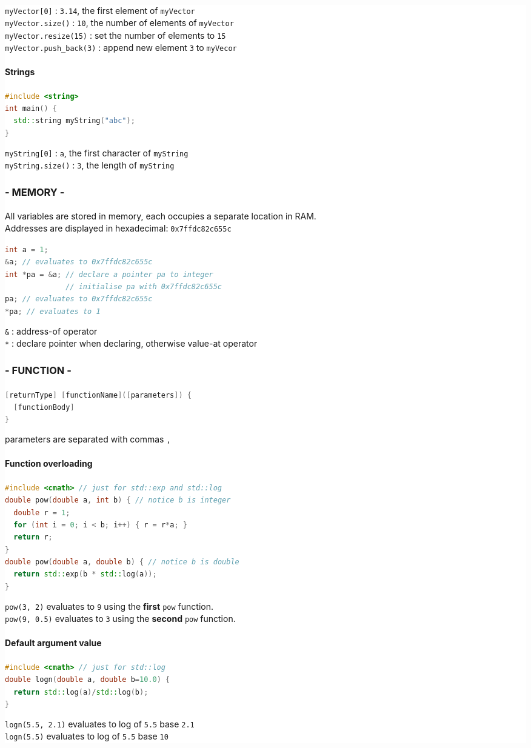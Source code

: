 `myVector[0]` : `3.14`, the first element of `myVector` <br>
`myVector.size()` : `10`, the number of elements of `myVector` <br>
`myVector.resize(15)` : set the number of elements to `15` <br>
`myVector.push_back(3)` : append new element `3` to `myVecor` <br>

#### Strings
```c++
#include <string>
int main() {
  std::string myString("abc");
}
```
`myString[0]` : `a`, the first character of `myString` <br>
`myString.size()` : `3`, the length of `myString`

### - MEMORY -
All variables are stored in memory, each occupies a separate location in RAM. <br>
Addresses are displayed in hexadecimal: `0x7ffdc82c655c` <br>
```c++
int a = 1;
&a; // evaluates to 0x7ffdc82c655c
int *pa = &a; // declare a pointer pa to integer
              // initialise pa with 0x7ffdc82c655c
pa; // evaluates to 0x7ffdc82c655c
*pa; // evaluates to 1
```
`&` : address-of operator <br>
`*` : declare pointer when declaring, otherwise value-at operator

### - FUNCTION -
```c++
[returnType] [functionName]([parameters]) {
  [functionBody]
}
```
parameters are separated with commas `,` <br>

#### Function overloading
```c++
#include <cmath> // just for std::exp and std::log
double pow(double a, int b) { // notice b is integer
  double r = 1;
  for (int i = 0; i < b; i++) { r = r*a; }
  return r;
}
double pow(double a, double b) { // notice b is double
  return std::exp(b * std::log(a));
}
```
`pow(3, 2)` evaluates to `9` using the __first__ `pow` function. <br>
`pow(9, 0.5)` evaluates to `3` using the __second__ `pow` function. <br>

#### Default argument value
```c++
#include <cmath> // just for std::log
double logn(double a, double b=10.0) {
  return std::log(a)/std::log(b);
}
```
`logn(5.5, 2.1)` evaluates to log of `5.5` base `2.1` <br>
`logn(5.5)` evaluates to log of `5.5` base `10` <br>
